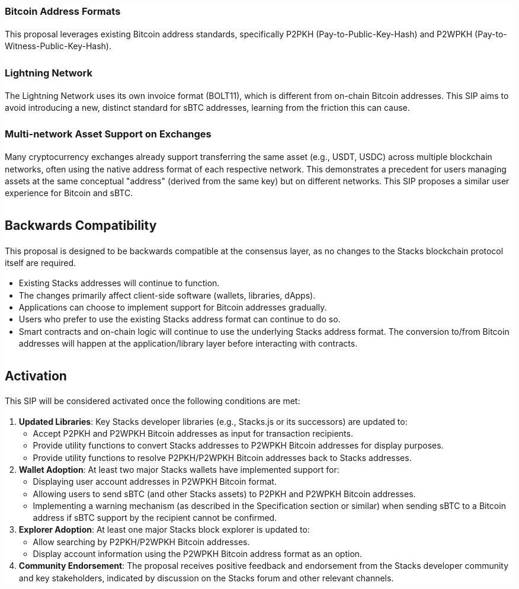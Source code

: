 ### **Bitcoin Address Formats**

This proposal leverages existing Bitcoin address standards, specifically P2PKH (Pay-to-Public-Key-Hash) and P2WPKH (Pay-to-Witness-Public-Key-Hash).

### **Lightning Network**

The Lightning Network uses its own invoice format (BOLT11), which is different from on-chain Bitcoin addresses. This SIP aims to avoid introducing a new, distinct standard for sBTC addresses, learning from the friction this can cause.

### **Multi-network Asset Support on Exchanges**

Many cryptocurrency exchanges already support transferring the same asset (e.g., USDT, USDC) across multiple blockchain networks, often using the native address format of each respective network. This demonstrates a precedent for users managing assets at the same conceptual "address" (derived from the same key) but on different networks. This SIP proposes a similar user experience for Bitcoin and sBTC.

## **Backwards Compatibility**

This proposal is designed to be backwards compatible at the consensus layer, as no changes to the Stacks blockchain protocol itself are required.

* Existing Stacks addresses will continue to function.  
* The changes primarily affect client-side software (wallets, libraries, dApps).  
* Applications can choose to implement support for Bitcoin addresses gradually.  
* Users who prefer to use the existing Stacks address format can continue to do so.  
* Smart contracts and on-chain logic will continue to use the underlying Stacks address format. The conversion to/from Bitcoin addresses will happen at the application/library layer before interacting with contracts.

## **Activation**

This SIP will be considered activated once the following conditions are met:

1. **Updated Libraries**: Key Stacks developer libraries (e.g., Stacks.js or its successors) are updated to:  
   * Accept P2PKH and P2WPKH Bitcoin addresses as input for transaction recipients.  
   * Provide utility functions to convert Stacks addresses to P2WPKH Bitcoin addresses for display purposes.  
   * Provide utility functions to resolve P2PKH/P2WPKH Bitcoin addresses back to Stacks addresses.  
2. **Wallet Adoption**: At least two major Stacks wallets have implemented support for:  
   * Displaying user account addresses in P2WPKH Bitcoin format.  
   * Allowing users to send sBTC (and other Stacks assets) to P2PKH and P2WPKH Bitcoin addresses.  
   * Implementing a warning mechanism (as described in the Specification section or similar) when sending sBTC to a Bitcoin address if sBTC support by the recipient cannot be confirmed.  
3. **Explorer Adoption**: At least one major Stacks block explorer is updated to:  
   * Allow searching by P2PKH/P2WPKH Bitcoin addresses.  
   * Display account information using the P2WPKH Bitcoin address format as an option.  
4. **Community Endorsement**: The proposal receives positive feedback and endorsement from the Stacks developer community and key stakeholders, indicated by discussion on the Stacks forum and other relevant channels.
